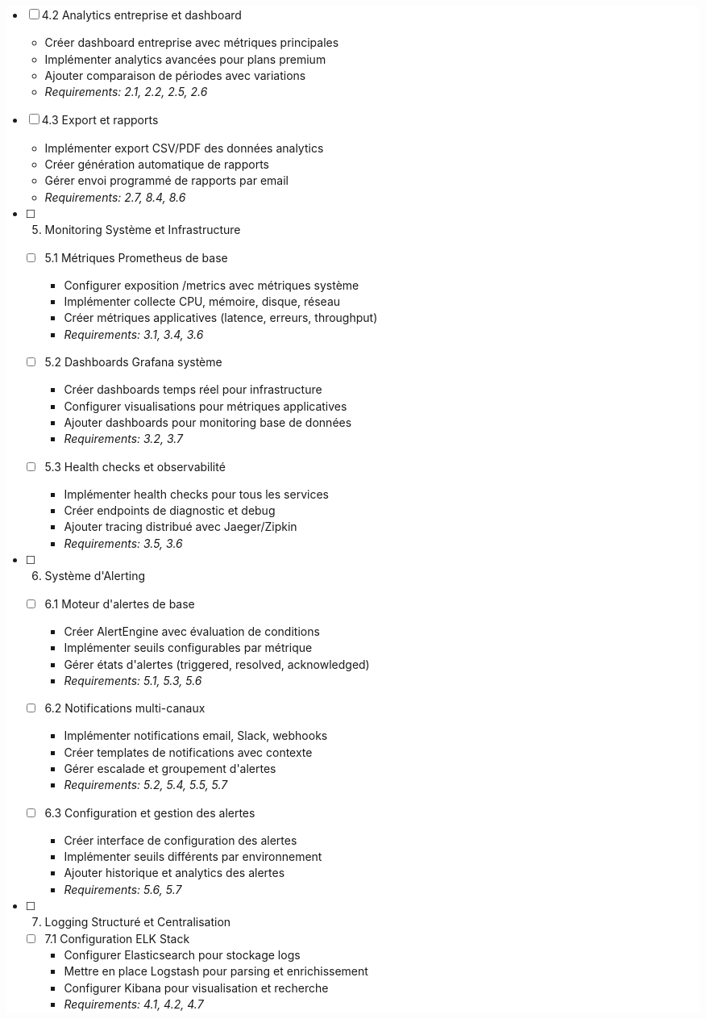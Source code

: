   - [ ] 4.2 Analytics entreprise et dashboard
    - Créer dashboard entreprise avec métriques principales
    - Implémenter analytics avancées pour plans premium
    - Ajouter comparaison de périodes avec variations
    - _Requirements: 2.1, 2.2, 2.5, 2.6_

  - [ ] 4.3 Export et rapports
    - Implémenter export CSV/PDF des données analytics
    - Créer génération automatique de rapports
    - Gérer envoi programmé de rapports par email
    - _Requirements: 2.7, 8.4, 8.6_

- [ ] 5. Monitoring Système et Infrastructure
  - [ ] 5.1 Métriques Prometheus de base
    - Configurer exposition /metrics avec métriques système
    - Implémenter collecte CPU, mémoire, disque, réseau
    - Créer métriques applicatives (latence, erreurs, throughput)
    - _Requirements: 3.1, 3.4, 3.6_

  - [ ] 5.2 Dashboards Grafana système
    - Créer dashboards temps réel pour infrastructure
    - Configurer visualisations pour métriques applicatives
    - Ajouter dashboards pour monitoring base de données
    - _Requirements: 3.2, 3.7_

  - [ ] 5.3 Health checks et observabilité
    - Implémenter health checks pour tous les services
    - Créer endpoints de diagnostic et debug
    - Ajouter tracing distribué avec Jaeger/Zipkin
    - _Requirements: 3.5, 3.6_

- [ ] 6. Système d'Alerting
  - [ ] 6.1 Moteur d'alertes de base
    - Créer AlertEngine avec évaluation de conditions
    - Implémenter seuils configurables par métrique
    - Gérer états d'alertes (triggered, resolved, acknowledged)
    - _Requirements: 5.1, 5.3, 5.6_

  - [ ] 6.2 Notifications multi-canaux
    - Implémenter notifications email, Slack, webhooks
    - Créer templates de notifications avec contexte
    - Gérer escalade et groupement d'alertes
    - _Requirements: 5.2, 5.4, 5.5, 5.7_

  - [ ] 6.3 Configuration et gestion des alertes
    - Créer interface de configuration des alertes
    - Implémenter seuils différents par environnement
    - Ajouter historique et analytics des alertes
    - _Requirements: 5.6, 5.7_

- [ ] 7. Logging Structuré et Centralisation
  - [ ] 7.1 Configuration ELK Stack
    - Configurer Elasticsearch pour stockage logs
    - Mettre en place Logstash pour parsing et enrichissement
    - Configurer Kibana pour visualisation et recherche
    - _Requirements: 4.1, 4.2, 4.7_
